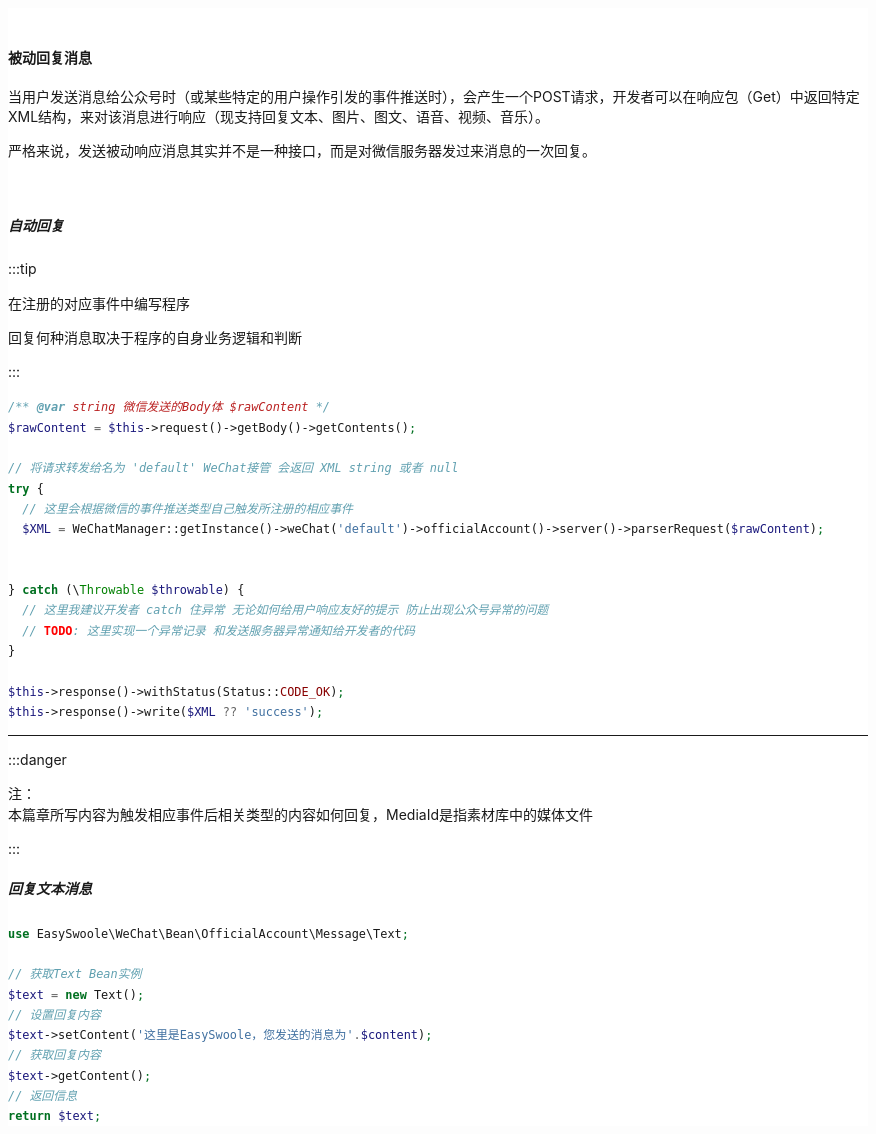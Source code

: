 <br/>

#### 被动回复消息

当用户发送消息给公众号时（或某些特定的用户操作引发的事件推送时），会产生一个POST请求，开发者可以在响应包（Get）中返回特定XML结构，来对该消息进行响应（现支持回复文本、图片、图文、语音、视频、音乐）。

严格来说，发送被动响应消息其实并不是一种接口，而是对微信服务器发过来消息的一次回复。

<br/>

##### 自动回复

:::tip

在注册的对应事件中编写程序

回复何种消息取决于程序的自身业务逻辑和判断

:::



```php
/** @var string 微信发送的Body体 $rawContent */
$rawContent = $this->request()->getBody()->getContents();

// 将请求转发给名为 'default' WeChat接管 会返回 XML string 或者 null
try {
  // 这里会根据微信的事件推送类型自己触发所注册的相应事件
  $XML = WeChatManager::getInstance()->weChat('default')->officialAccount()->server()->parserRequest($rawContent);


} catch (\Throwable $throwable) {
  // 这里我建议开发者 catch 住异常 无论如何给用户响应友好的提示 防止出现公众号异常的问题
  // TODO: 这里实现一个异常记录 和发送服务器异常通知给开发者的代码
}

$this->response()->withStatus(Status::CODE_OK);
$this->response()->write($XML ?? 'success');
```

------

:::danger

注：<br/>本篇章所写内容为触发相应事件后相关类型的内容如何回复，MediaId是指素材库中的媒体文件

:::

##### 回复文本消息

```php
use EasySwoole\WeChat\Bean\OfficialAccount\Message\Text;

// 获取Text Bean实例
$text = new Text();
// 设置回复内容
$text->setContent('这里是EasySwoole，您发送的消息为'.$content);
// 获取回复内容
$text->getContent();
// 返回信息
return $text;
```
